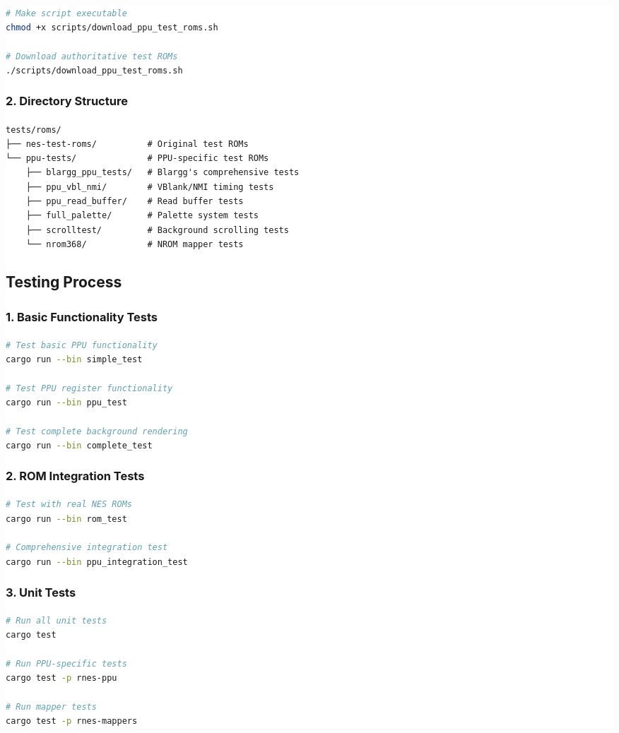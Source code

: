 ```bash
# Make script executable
chmod +x scripts/download_ppu_test_roms.sh

# Download authoritative test ROMs
./scripts/download_ppu_test_roms.sh
```

### 2. Directory Structure

```
tests/roms/
├── nes-test-roms/          # Original test ROMs
└── ppu-tests/              # PPU-specific test ROMs
    ├── blargg_ppu_tests/   # Blargg's comprehensive tests
    ├── ppu_vbl_nmi/        # VBlank/NMI timing tests
    ├── ppu_read_buffer/    # Read buffer tests
    ├── full_palette/       # Palette system tests
    ├── scrolltest/         # Background scrolling tests
    └── nrom368/            # NROM mapper tests
```

## Testing Process

### 1. Basic Functionality Tests

```bash
# Test basic PPU functionality
cargo run --bin simple_test

# Test PPU register functionality
cargo run --bin ppu_test

# Test complete background rendering
cargo run --bin complete_test
```

### 2. ROM Integration Tests

```bash
# Test with real NES ROMs
cargo run --bin rom_test

# Comprehensive integration test
cargo run --bin ppu_integration_test
```

### 3. Unit Tests

```bash
# Run all unit tests
cargo test

# Run PPU-specific tests
cargo test -p rnes-ppu

# Run mapper tests
cargo test -p rnes-mappers
```
